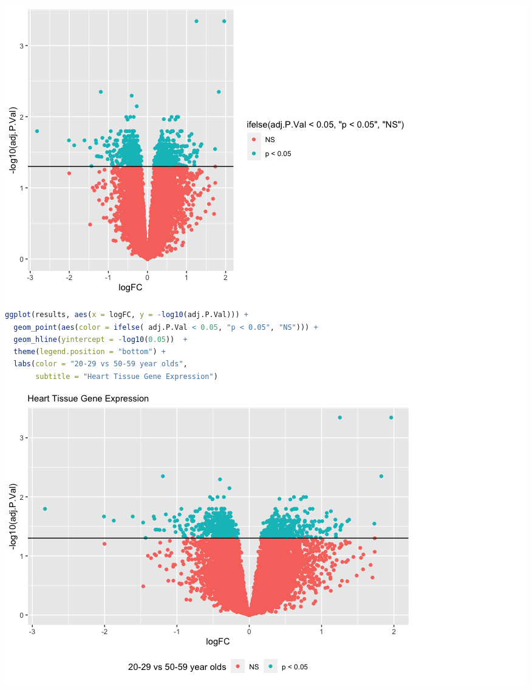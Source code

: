 ![](./images/volcano3-1.png)

``` r
ggplot(results, aes(x = logFC, y = -log10(adj.P.Val))) +
  geom_point(aes(color = ifelse( adj.P.Val < 0.05, "p < 0.05", "NS"))) +
  geom_hline(yintercept = -log10(0.05))  +
  theme(legend.position = "bottom") +
  labs(color = "20-29 vs 50-59 year olds", 
       subtitle = "Heart Tissue Gene Expression")
```

![](./images/volcano4-1.png)
